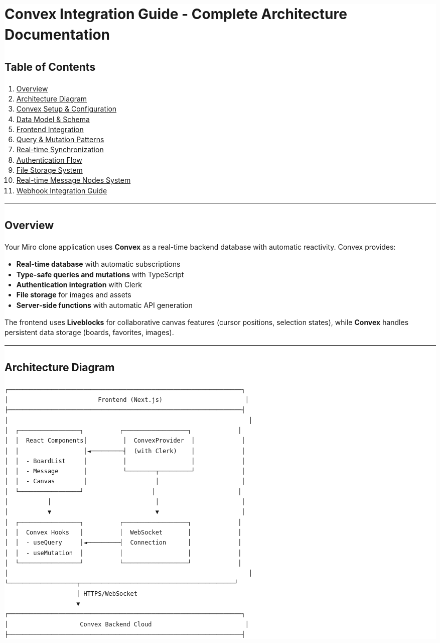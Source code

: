# Convex Integration Guide - Complete Architecture Documentation

## Table of Contents
1. [Overview](#overview)
2. [Architecture Diagram](#architecture-diagram)
3. [Convex Setup & Configuration](#convex-setup--configuration)
4. [Data Model & Schema](#data-model--schema)
5. [Frontend Integration](#frontend-integration)
6. [Query & Mutation Patterns](#query--mutation-patterns)
7. [Real-time Synchronization](#real-time-synchronization)
8. [Authentication Flow](#authentication-flow)
9. [File Storage System](#file-storage-system)
10. [Real-time Message Nodes System](#real-time-message-nodes-system)
11. [Webhook Integration Guide](#webhook-integration-guide)

---

## Overview

Your Miro clone application uses **Convex** as a real-time backend database with automatic reactivity. Convex provides:

- **Real-time database** with automatic subscriptions
- **Type-safe queries and mutations** with TypeScript
- **Authentication integration** with Clerk
- **File storage** for images and assets
- **Server-side functions** with automatic API generation

The frontend uses **Liveblocks** for collaborative canvas features (cursor positions, selection states), while **Convex** handles persistent data storage (boards, favorites, images).

---

## Architecture Diagram

```
┌─────────────────────────────────────────────────────────────────┐
│                         Frontend (Next.js)                       │
├─────────────────────────────────────────────────────────────────┤
│                                                                   │
│  ┌─────────────────┐          ┌──────────────────┐             │
│  │  React Components│          │  ConvexProvider  │             │
│  │                  │◄─────────┤  (with Clerk)    │             │
│  │  - BoardList     │          │                  │             │
│  │  - Message       │          └────────┬─────────┘             │
│  │  - Canvas        │                   │                       │
│  └─────────────────┘                   │                       │
│           │                             │                       │
│           ▼                             ▼                       │
│  ┌─────────────────┐          ┌──────────────────┐             │
│  │  Convex Hooks   │          │  WebSocket       │             │
│  │  - useQuery     │◄─────────┤  Connection      │             │
│  │  - useMutation  │          │                  │             │
│  └─────────────────┘          └──────────────────┘             │
│                                                                   │
└───────────────────┬───────────────────────────────────────────┘
                    │ HTTPS/WebSocket
                    ▼
┌─────────────────────────────────────────────────────────────────┐
│                    Convex Backend Cloud                          │
├─────────────────────────────────────────────────────────────────┤
```